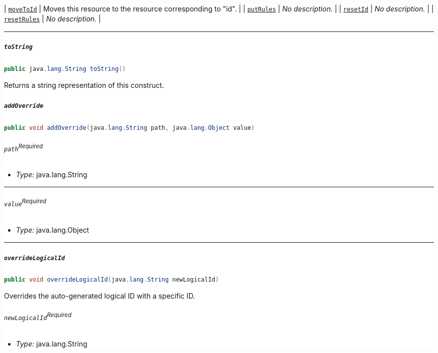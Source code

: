 | <code><a href="#@cdktf/provider-cloudflare.waitingRoomRules.WaitingRoomRules.moveToId">moveToId</a></code> | Moves this resource to the resource corresponding to "id". |
| <code><a href="#@cdktf/provider-cloudflare.waitingRoomRules.WaitingRoomRules.putRules">putRules</a></code> | *No description.* |
| <code><a href="#@cdktf/provider-cloudflare.waitingRoomRules.WaitingRoomRules.resetId">resetId</a></code> | *No description.* |
| <code><a href="#@cdktf/provider-cloudflare.waitingRoomRules.WaitingRoomRules.resetRules">resetRules</a></code> | *No description.* |

---

##### `toString` <a name="toString" id="@cdktf/provider-cloudflare.waitingRoomRules.WaitingRoomRules.toString"></a>

```java
public java.lang.String toString()
```

Returns a string representation of this construct.

##### `addOverride` <a name="addOverride" id="@cdktf/provider-cloudflare.waitingRoomRules.WaitingRoomRules.addOverride"></a>

```java
public void addOverride(java.lang.String path, java.lang.Object value)
```

###### `path`<sup>Required</sup> <a name="path" id="@cdktf/provider-cloudflare.waitingRoomRules.WaitingRoomRules.addOverride.parameter.path"></a>

- *Type:* java.lang.String

---

###### `value`<sup>Required</sup> <a name="value" id="@cdktf/provider-cloudflare.waitingRoomRules.WaitingRoomRules.addOverride.parameter.value"></a>

- *Type:* java.lang.Object

---

##### `overrideLogicalId` <a name="overrideLogicalId" id="@cdktf/provider-cloudflare.waitingRoomRules.WaitingRoomRules.overrideLogicalId"></a>

```java
public void overrideLogicalId(java.lang.String newLogicalId)
```

Overrides the auto-generated logical ID with a specific ID.

###### `newLogicalId`<sup>Required</sup> <a name="newLogicalId" id="@cdktf/provider-cloudflare.waitingRoomRules.WaitingRoomRules.overrideLogicalId.parameter.newLogicalId"></a>

- *Type:* java.lang.String
